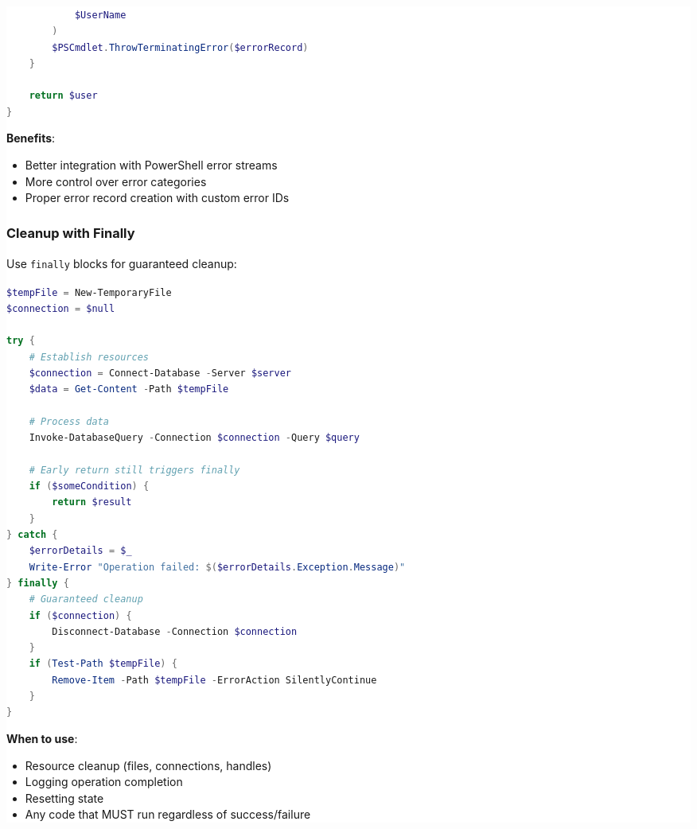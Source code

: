 ```powershell
            $UserName
        )
        $PSCmdlet.ThrowTerminatingError($errorRecord)
    }

    return $user
}
```

**Benefits**:
- Better integration with PowerShell error streams
- More control over error categories
- Proper error record creation with custom error IDs

### Cleanup with Finally

Use `finally` blocks for guaranteed cleanup:

```powershell
$tempFile = New-TemporaryFile
$connection = $null

try {
    # Establish resources
    $connection = Connect-Database -Server $server
    $data = Get-Content -Path $tempFile

    # Process data
    Invoke-DatabaseQuery -Connection $connection -Query $query

    # Early return still triggers finally
    if ($someCondition) {
        return $result
    }
} catch {
    $errorDetails = $_
    Write-Error "Operation failed: $($errorDetails.Exception.Message)"
} finally {
    # Guaranteed cleanup
    if ($connection) {
        Disconnect-Database -Connection $connection
    }
    if (Test-Path $tempFile) {
        Remove-Item -Path $tempFile -ErrorAction SilentlyContinue
    }
}
```

**When to use**:
- Resource cleanup (files, connections, handles)
- Logging operation completion
- Resetting state
- Any code that MUST run regardless of success/failure
